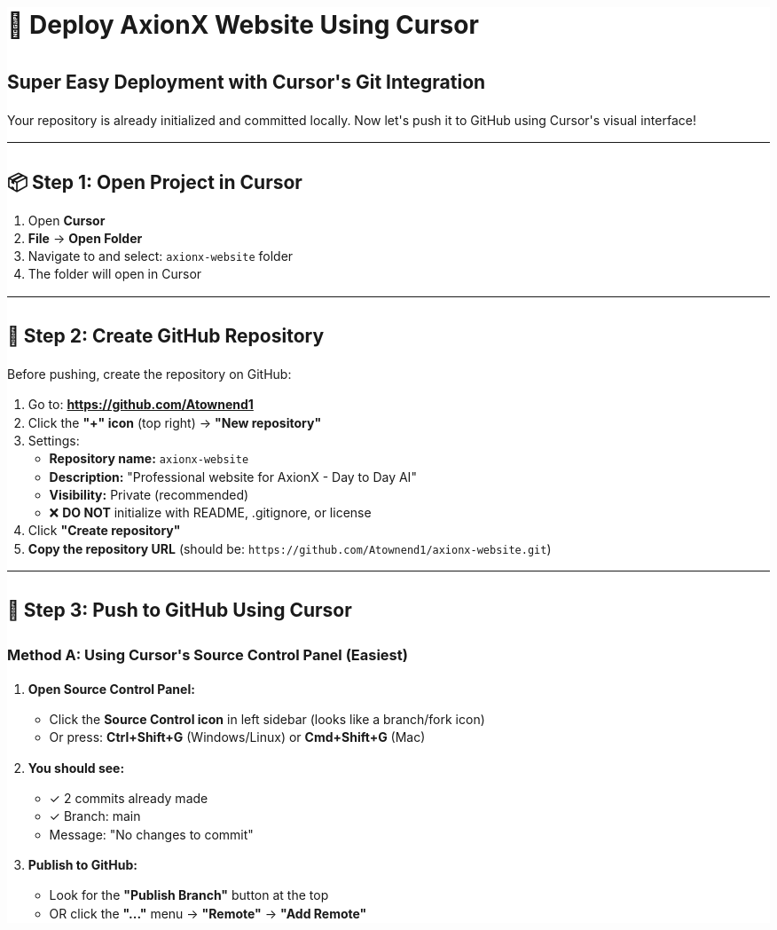 # 🚀 Deploy AxionX Website Using Cursor

## Super Easy Deployment with Cursor's Git Integration

Your repository is already initialized and committed locally. Now let's push it to GitHub using Cursor's visual interface!

---

## 📦 Step 1: Open Project in Cursor

1. Open **Cursor**
2. **File** → **Open Folder**
3. Navigate to and select: `axionx-website` folder
4. The folder will open in Cursor

---

## 🔗 Step 2: Create GitHub Repository

Before pushing, create the repository on GitHub:

1. Go to: **https://github.com/Atownend1**
2. Click the **"+" icon** (top right) → **"New repository"**
3. Settings:
   - **Repository name:** `axionx-website`
   - **Description:** "Professional website for AxionX - Day to Day AI"
   - **Visibility:** Private (recommended)
   - ❌ **DO NOT** initialize with README, .gitignore, or license
4. Click **"Create repository"**
5. **Copy the repository URL** (should be: `https://github.com/Atownend1/axionx-website.git`)

---

## 🎯 Step 3: Push to GitHub Using Cursor

### Method A: Using Cursor's Source Control Panel (Easiest)

1. **Open Source Control Panel:**
   - Click the **Source Control icon** in left sidebar (looks like a branch/fork icon)
   - Or press: **Ctrl+Shift+G** (Windows/Linux) or **Cmd+Shift+G** (Mac)

2. **You should see:**
   - ✓ 2 commits already made
   - ✓ Branch: main
   - Message: "No changes to commit"

3. **Publish to GitHub:**
   - Look for the **"Publish Branch"** button at the top
   - OR click the **"..."** menu → **"Remote"** → **"Add Remote"**
   